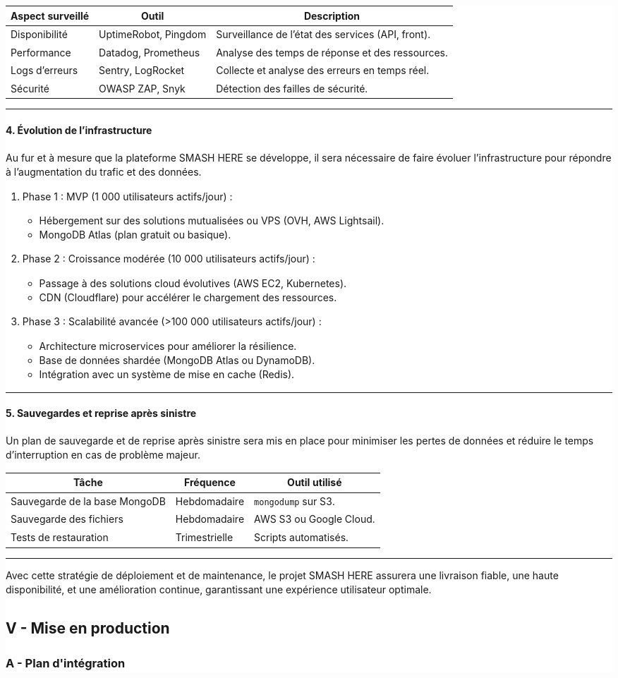 |Aspect surveillé|Outil|Description|
|---|---|---|
|Disponibilité|UptimeRobot, Pingdom|Surveillance de l’état des services (API, front).|
|Performance|Datadog, Prometheus|Analyse des temps de réponse et des ressources.|
|Logs d’erreurs|Sentry, LogRocket|Collecte et analyse des erreurs en temps réel.|
|Sécurité|OWASP ZAP, Snyk|Détection des failles de sécurité.|

---

#### 4. Évolution de l’infrastructure

Au fur et à mesure que la plateforme SMASH HERE se développe, il sera nécessaire de faire évoluer l’infrastructure pour répondre à l’augmentation du trafic et des données.

1. Phase 1 : MVP (1 000 utilisateurs actifs/jour) :

    - Hébergement sur des solutions mutualisées ou VPS (OVH, AWS Lightsail).
    - MongoDB Atlas (plan gratuit ou basique).
2. Phase 2 : Croissance modérée (10 000 utilisateurs actifs/jour) :

    - Passage à des solutions cloud évolutives (AWS EC2, Kubernetes).
    - CDN (Cloudflare) pour accélérer le chargement des ressources.
3. Phase 3 : Scalabilité avancée (>100 000 utilisateurs actifs/jour) :

    - Architecture microservices pour améliorer la résilience.
    - Base de données shardée (MongoDB Atlas ou DynamoDB).
    - Intégration avec un système de mise en cache (Redis).

---

#### 5. Sauvegardes et reprise après sinistre

Un plan de sauvegarde et de reprise après sinistre sera mis en place pour minimiser les pertes de données et réduire le temps d’interruption en cas de problème majeur.

|Tâche|Fréquence|Outil utilisé|
|---|---|---|
|Sauvegarde de la base MongoDB|Hebdomadaire|`mongodump` sur S3.|
|Sauvegarde des fichiers|Hebdomadaire|AWS S3 ou Google Cloud.|
|Tests de restauration|Trimestrielle|Scripts automatisés.|

---

Avec cette stratégie de déploiement et de maintenance, le projet SMASH HERE assurera une livraison fiable, une haute disponibilité, et une amélioration continue, garantissant une expérience utilisateur optimale.

## V - Mise en production

### A - Plan d'intégration
